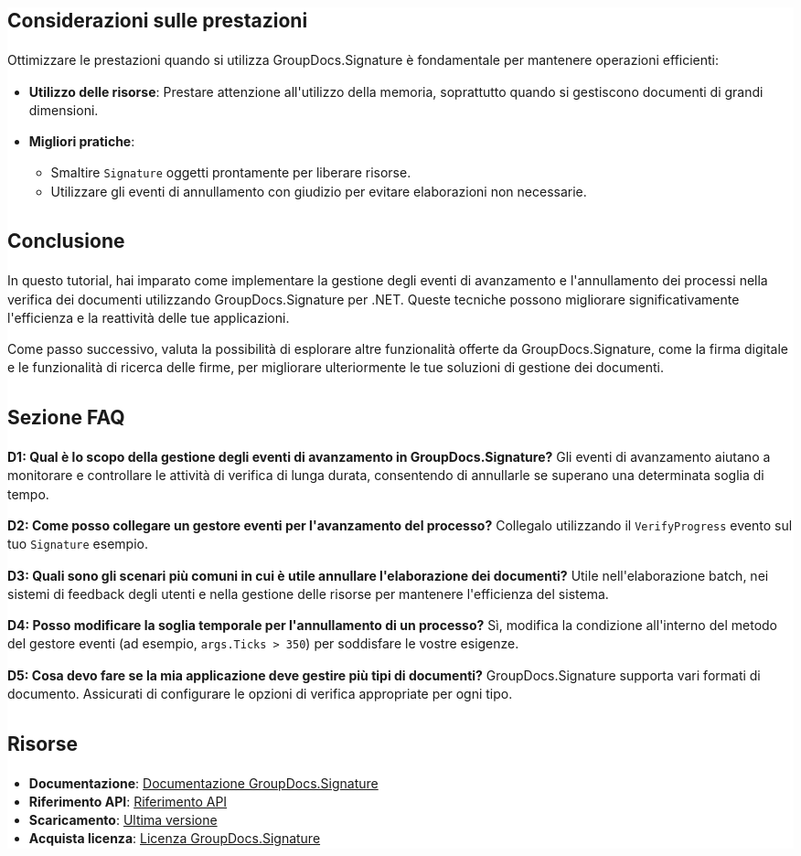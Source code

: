 ## Considerazioni sulle prestazioni
Ottimizzare le prestazioni quando si utilizza GroupDocs.Signature è fondamentale per mantenere operazioni efficienti:
- **Utilizzo delle risorse**: Prestare attenzione all'utilizzo della memoria, soprattutto quando si gestiscono documenti di grandi dimensioni.
  
- **Migliori pratiche**:
  - Smaltire `Signature` oggetti prontamente per liberare risorse.
  - Utilizzare gli eventi di annullamento con giudizio per evitare elaborazioni non necessarie.

## Conclusione
In questo tutorial, hai imparato come implementare la gestione degli eventi di avanzamento e l'annullamento dei processi nella verifica dei documenti utilizzando GroupDocs.Signature per .NET. Queste tecniche possono migliorare significativamente l'efficienza e la reattività delle tue applicazioni.

Come passo successivo, valuta la possibilità di esplorare altre funzionalità offerte da GroupDocs.Signature, come la firma digitale e le funzionalità di ricerca delle firme, per migliorare ulteriormente le tue soluzioni di gestione dei documenti.

## Sezione FAQ

**D1: Qual è lo scopo della gestione degli eventi di avanzamento in GroupDocs.Signature?**
Gli eventi di avanzamento aiutano a monitorare e controllare le attività di verifica di lunga durata, consentendo di annullarle se superano una determinata soglia di tempo.

**D2: Come posso collegare un gestore eventi per l'avanzamento del processo?**
Collegalo utilizzando il `VerifyProgress` evento sul tuo `Signature` esempio.

**D3: Quali sono gli scenari più comuni in cui è utile annullare l'elaborazione dei documenti?**
Utile nell'elaborazione batch, nei sistemi di feedback degli utenti e nella gestione delle risorse per mantenere l'efficienza del sistema.

**D4: Posso modificare la soglia temporale per l'annullamento di un processo?**
Sì, modifica la condizione all'interno del metodo del gestore eventi (ad esempio, `args.Ticks > 350`) per soddisfare le vostre esigenze.

**D5: Cosa devo fare se la mia applicazione deve gestire più tipi di documenti?**
GroupDocs.Signature supporta vari formati di documento. Assicurati di configurare le opzioni di verifica appropriate per ogni tipo.

## Risorse
- **Documentazione**: [Documentazione GroupDocs.Signature](https://docs.groupdocs.com/signature/net/)
- **Riferimento API**: [Riferimento API](https://reference.groupdocs.com/signature/net/)
- **Scaricamento**: [Ultima versione](https://releases.groupdocs.com/signature/net/)
- **Acquista licenza**: [Licenza GroupDocs.Signature](https://purchase.groupdocs.com/signature)